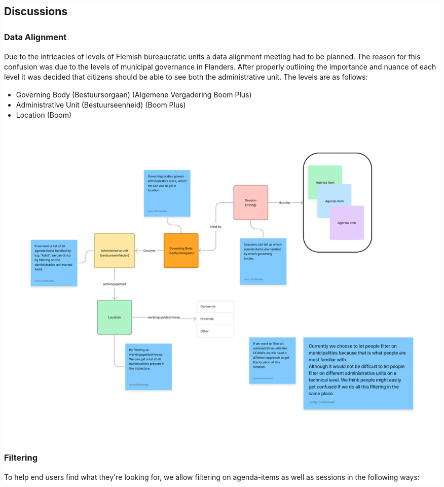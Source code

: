 ## Discussions

### Data Alignment

Due to the intricacies of levels of Flemish bureaucratic units a data alignment meeting had to be planned.
The reason for this confusion was due to the levels of municipal governance in Flanders. After properly outlining the importance and nuance of each level it was decided that citizens should be able to see both the administrative unit.
The levels are as follows:

- Governing Body (Bestuursorgaan) (Algemene Vergadering Boom Plus)
- Administrative Unit (Bestuurseenheid) (Boom Plus)
- Location (Boom)

![Data Alignment Analysis]("./../docs/analysis-bnb.png)

### Filtering

To help end users find what they're looking for, we allow filtering on agenda-items as well as sessions in the following ways:
